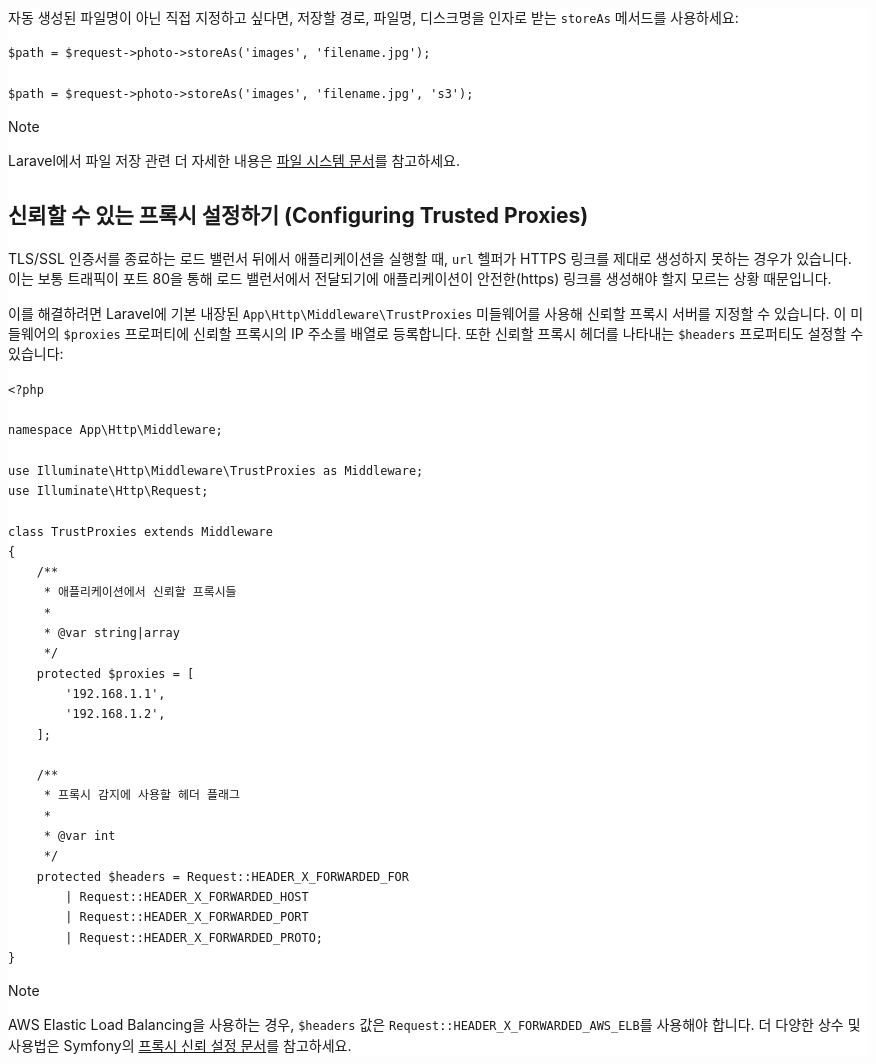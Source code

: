 자동 생성된 파일명이 아닌 직접 지정하고 싶다면, 저장할 경로, 파일명, 디스크명을 인자로 받는 `storeAs` 메서드를 사용하세요:

```
$path = $request->photo->storeAs('images', 'filename.jpg');

$path = $request->photo->storeAs('images', 'filename.jpg', 's3');
```

> [!NOTE]
> Laravel에서 파일 저장 관련 더 자세한 내용은 [파일 시스템 문서](/docs/9.x/filesystem)를 참고하세요.

<a name="configuring-trusted-proxies"></a>
## 신뢰할 수 있는 프록시 설정하기 (Configuring Trusted Proxies)

TLS/SSL 인증서를 종료하는 로드 밸런서 뒤에서 애플리케이션을 실행할 때, `url` 헬퍼가 HTTPS 링크를 제대로 생성하지 못하는 경우가 있습니다. 이는 보통 트래픽이 포트 80을 통해 로드 밸런서에서 전달되기에 애플리케이션이 안전한(https) 링크를 생성해야 할지 모르는 상황 때문입니다.

이를 해결하려면 Laravel에 기본 내장된 `App\Http\Middleware\TrustProxies` 미들웨어를 사용해 신뢰할 프록시 서버를 지정할 수 있습니다. 이 미들웨어의 `$proxies` 프로퍼티에 신뢰할 프록시의 IP 주소를 배열로 등록합니다. 또한 신뢰할 프록시 헤더를 나타내는 `$headers` 프로퍼티도 설정할 수 있습니다:

```
<?php

namespace App\Http\Middleware;

use Illuminate\Http\Middleware\TrustProxies as Middleware;
use Illuminate\Http\Request;

class TrustProxies extends Middleware
{
    /**
     * 애플리케이션에서 신뢰할 프록시들
     *
     * @var string|array
     */
    protected $proxies = [
        '192.168.1.1',
        '192.168.1.2',
    ];

    /**
     * 프록시 감지에 사용할 헤더 플래그
     *
     * @var int
     */
    protected $headers = Request::HEADER_X_FORWARDED_FOR
        | Request::HEADER_X_FORWARDED_HOST
        | Request::HEADER_X_FORWARDED_PORT
        | Request::HEADER_X_FORWARDED_PROTO;
}
```

> [!NOTE]
> AWS Elastic Load Balancing을 사용하는 경우, `$headers` 값은 `Request::HEADER_X_FORWARDED_AWS_ELB`를 사용해야 합니다. 더 다양한 상수 및 사용법은 Symfony의 [프록시 신뢰 설정 문서](https://symfony.com/doc/current/deployment/proxies.html)를 참고하세요.
